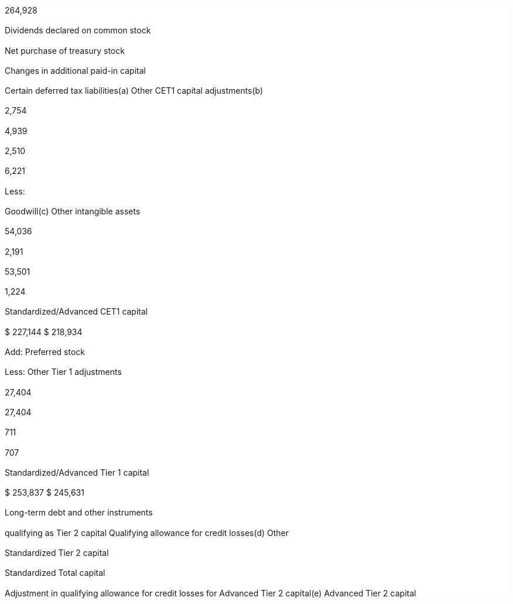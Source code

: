 264,928

Dividends declared on common stock

Net purchase of treasury stock

Changes in additional paid-in capital

Certain deferred tax liabilities(a)
Other CET1 capital adjustments(b)

2,754

4,939

2,510

6,221

Less:

Goodwill(c)
Other intangible assets

54,036

2,191

53,501

1,224

Standardized/Advanced CET1 capital

$  227,144  $  218,934

Add: Preferred stock

Less: Other Tier 1 adjustments

27,404

27,404

711

707

Standardized/Advanced Tier 1 capital

$  253,837  $  245,631

Long-term debt and other instruments

qualifying as Tier 2 capital
Qualifying allowance for credit losses(d)
Other

Standardized Tier 2 capital

Standardized Total capital

Adjustment in qualifying allowance for
credit losses for Advanced Tier 2 capital(e)
Advanced Tier 2 capital

